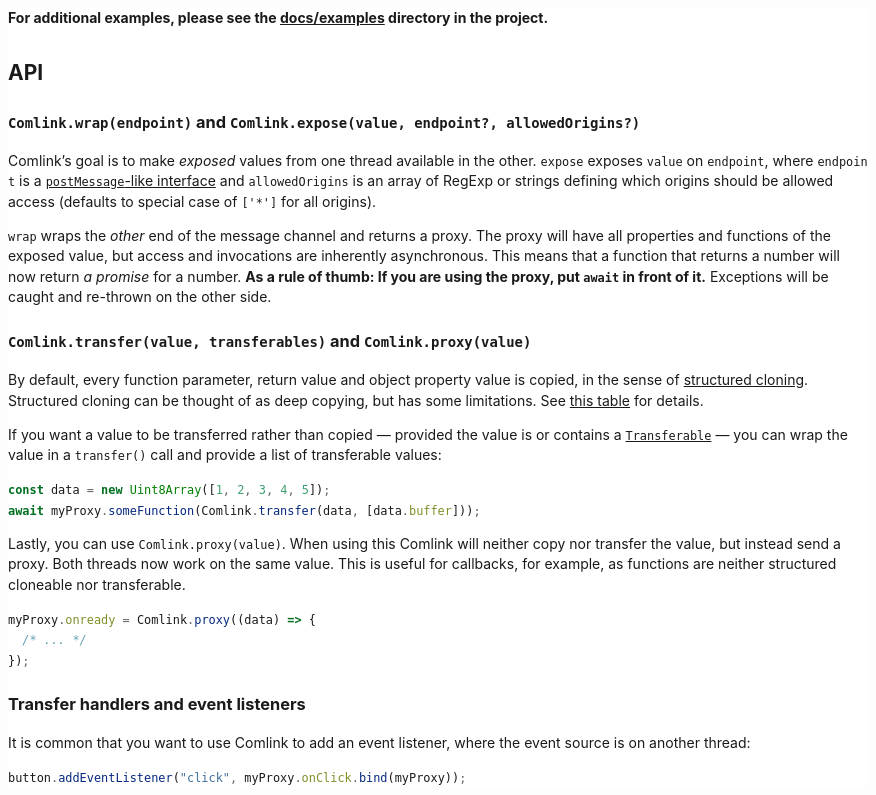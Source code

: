 **For additional examples, please see the [docs/examples](./docs/examples) directory in the project.**

## API

### `Comlink.wrap(endpoint)` and `Comlink.expose(value, endpoint?, allowedOrigins?)`

Comlink’s goal is to make _exposed_ values from one thread available in the other. `expose` exposes `value` on `endpoint`, where `endpoint` is a [`postMessage`-like interface][endpoint] and `allowedOrigins` is an array of
RegExp or strings defining which origins should be allowed access (defaults to special case of `['*']` for all origins).

`wrap` wraps the _other_ end of the message channel and returns a proxy. The proxy will have all properties and functions of the exposed value, but access and invocations are inherently asynchronous. This means that a function that returns a number will now return _a promise_ for a number. **As a rule of thumb: If you are using the proxy, put `await` in front of it.** Exceptions will be caught and re-thrown on the other side.

### `Comlink.transfer(value, transferables)` and `Comlink.proxy(value)`

By default, every function parameter, return value and object property value is copied, in the sense of [structured cloning]. Structured cloning can be thought of as deep copying, but has some limitations. See [this table][structured clone table] for details.

If you want a value to be transferred rather than copied — provided the value is or contains a [`Transferable`][transferable] — you can wrap the value in a `transfer()` call and provide a list of transferable values:

```js
const data = new Uint8Array([1, 2, 3, 4, 5]);
await myProxy.someFunction(Comlink.transfer(data, [data.buffer]));
```

Lastly, you can use `Comlink.proxy(value)`. When using this Comlink will neither copy nor transfer the value, but instead send a proxy. Both threads now work on the same value. This is useful for callbacks, for example, as functions are neither structured cloneable nor transferable.

```js
myProxy.onready = Comlink.proxy((data) => {
  /* ... */
});
```

### Transfer handlers and event listeners

It is common that you want to use Comlink to add an event listener, where the event source is on another thread:

```js
button.addEventListener("click", myProxy.onClick.bind(myProxy));
```


[webworker]: https://developer.mozilla.org/en-US/docs/Web/API/Web_Workers_API
[umd]: https://github.com/umdjs/umd
[transferable]: https://developer.mozilla.org/en-US/docs/Web/API/Web_Workers_API/Transferable_objects
[messageport]: https://developer.mozilla.org/en-US/docs/Web/API/MessagePort
[examples]: https://github.com/GoogleChromeLabs/comlink/tree/master/docs/examples
[dist]: https://github.com/GoogleChromeLabs/comlink/tree/master/dist
[delivrjs]: https://cdn.jsdelivr.net/
[es6 proxy]: https://developer.mozilla.org/en-US/docs/Web/JavaScript/Reference/Global_Objects/Proxy
[proxy-polyfill]: https://github.com/GoogleChrome/proxy-polyfill
[endpoint]: src/protocol.ts
[structured cloning]: https://developer.mozilla.org/en-US/docs/Web/API/Web_Workers_API/Structured_clone_algorithm
[structured clone table]: structured-clone-table.md
[event]: https://developer.mozilla.org/en-US/docs/Web/API/Event
[worker_threads]: https://nodejs.org/api/worker_threads.html
[weakref proposal]: https://github.com/tc39/proposal-weakrefs